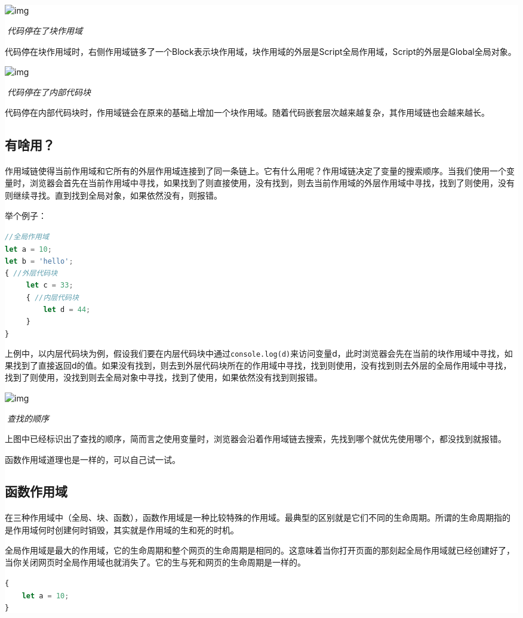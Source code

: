 ![img](https://lilichao.com/wp-content/uploads/2020/05/image-32-1024x348.png)

​																												*代码停在了块作用域*



代码停在块作用域时，右侧作用域链多了一个Block表示块作用域，块作用域的外层是Script全局作用域，Script的外层是Global全局对象。

![img](https://lilichao.com/wp-content/uploads/2020/05/image-33-1024x300.png)

​																										*代码停在了内部代码块*



代码停在内部代码块时，作用域链会在原来的基础上增加一个块作用域。随着代码嵌套层次越来越复杂，其作用域链也会越来越长。

## 有啥用？

作用域链使得当前作用域和它所有的外层作用域连接到了同一条链上。它有什么用呢？作用域链决定了变量的搜索顺序。当我们使用一个变量时，浏览器会首先在当前作用域中寻找，如果找到了则直接使用，没有找到，则去当前作用域的外层作用域中寻找，找到了则使用，没有则继续寻找。直到找到全局对象，如果依然没有，则报错。

举个例子：

```javascript
//全局作用域
let a = 10;
let b = 'hello';
{ //外层代码块
     let c = 33;
     { //内层代码块
         let d = 44;
     }
}
```

上例中，以内层代码块为例，假设我们要在内层代码块中通过`console.log(d)`来访问变量d，此时浏览器会先在当前的块作用域中寻找，如果找到了直接返回d的值。如果没有找到，则去到外层代码块所在的作用域中寻找，找到则使用，没有找到则去外层的全局作用域中寻找，找到了则使用，没找到则去全局对象中寻找，找到了使用，如果依然没有找到则报错。

![img](https://lilichao.com/wp-content/uploads/2020/05/image-34.png)

​																													*查找的顺序*



上图中已经标识出了查找的顺序，简而言之使用变量时，浏览器会沿着作用域链去搜索，先找到哪个就优先使用哪个，都没找到就报错。

函数作用域道理也是一样的，可以自己试一试。

## 函数作用域

在三种作用域中（全局、块、函数），函数作用域是一种比较特殊的作用域。最典型的区别就是它们不同的生命周期。所谓的生命周期指的是作用域何时创建何时销毁，其实就是作用域的生和死的时机。

全局作用域是最大的作用域，它的生命周期和整个网页的生命周期是相同的。这意味着当你打开页面的那刻起全局作用域就已经创建好了，当你关闭网页时全局作用域也就消失了。它的生与死和网页的生命周期是一样的。

```javascript
{
    let a = 10;
}
```
